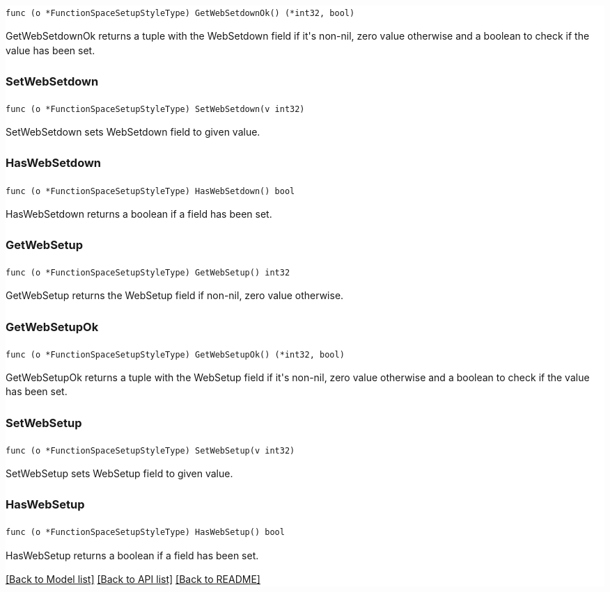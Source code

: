 `func (o *FunctionSpaceSetupStyleType) GetWebSetdownOk() (*int32, bool)`

GetWebSetdownOk returns a tuple with the WebSetdown field if it's non-nil, zero value otherwise
and a boolean to check if the value has been set.

### SetWebSetdown

`func (o *FunctionSpaceSetupStyleType) SetWebSetdown(v int32)`

SetWebSetdown sets WebSetdown field to given value.

### HasWebSetdown

`func (o *FunctionSpaceSetupStyleType) HasWebSetdown() bool`

HasWebSetdown returns a boolean if a field has been set.

### GetWebSetup

`func (o *FunctionSpaceSetupStyleType) GetWebSetup() int32`

GetWebSetup returns the WebSetup field if non-nil, zero value otherwise.

### GetWebSetupOk

`func (o *FunctionSpaceSetupStyleType) GetWebSetupOk() (*int32, bool)`

GetWebSetupOk returns a tuple with the WebSetup field if it's non-nil, zero value otherwise
and a boolean to check if the value has been set.

### SetWebSetup

`func (o *FunctionSpaceSetupStyleType) SetWebSetup(v int32)`

SetWebSetup sets WebSetup field to given value.

### HasWebSetup

`func (o *FunctionSpaceSetupStyleType) HasWebSetup() bool`

HasWebSetup returns a boolean if a field has been set.


[[Back to Model list]](../README.md#documentation-for-models) [[Back to API list]](../README.md#documentation-for-api-endpoints) [[Back to README]](../README.md)


